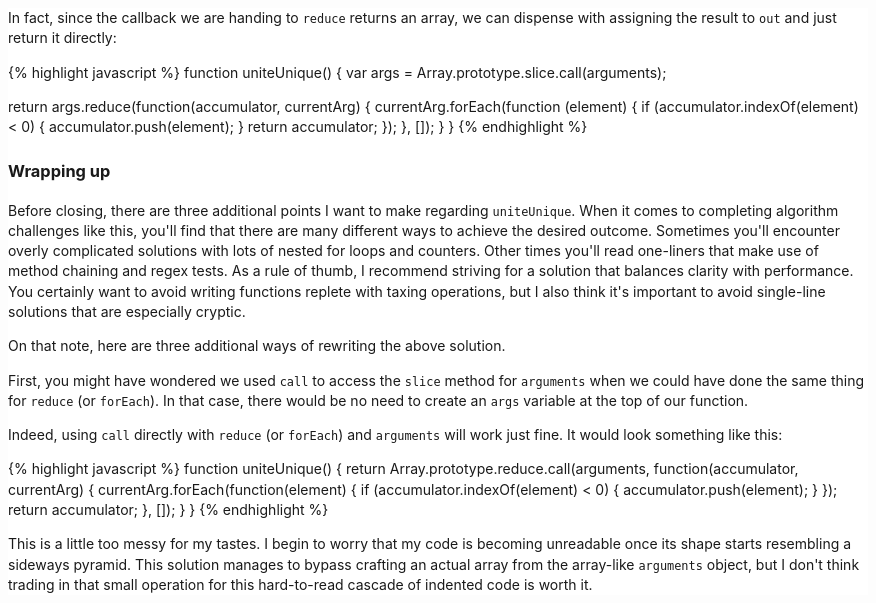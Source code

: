In fact, since the callback we are handing to `reduce` returns an array, we can dispense with assigning the result to `out` and just return it directly:

{% highlight javascript %}
function uniteUnique() {
  var args = Array.prototype.slice.call(arguments);

  return args.reduce(function(accumulator, currentArg) {
    currentArg.forEach(function (element) {
      if (accumulator.indexOf(element) < 0) {
        accumulator.push(element);
      }
      return accumulator;
    });
  }, []);
}
}
{% endhighlight %}

### Wrapping up

Before closing, there are three additional points I want to make regarding `uniteUnique`. When it comes to completing algorithm challenges like this, you'll find that there are many different ways to achieve the desired outcome. Sometimes you'll encounter overly complicated solutions with lots of nested for loops and counters. Other times you'll read one-liners that make use of method chaining and regex tests. As a rule of thumb, I recommend striving for a solution that balances clarity with performance. You certainly want to avoid writing functions replete with taxing operations, but I also think it's important to avoid single-line solutions that are especially cryptic.

On that note, here are three additional ways of rewriting the above solution.

First, you might have wondered we used `call` to access the `slice` method for `arguments` when we could have done the same thing for `reduce` (or `forEach`). In that case, there would be no need to create an `args` variable at the top of our function.

Indeed, using `call` directly with `reduce` (or `forEach`) and `arguments` will work just fine. It would look something like this:

{% highlight javascript %}
function uniteUnique() {
  return Array.prototype.reduce.call(arguments,
    function(accumulator, currentArg) {
      currentArg.forEach(function(element) {
        if (accumulator.indexOf(element) < 0) {
          accumulator.push(element);
        }
      });
      return accumulator;
  }, []);
}
}
{% endhighlight %}

This is a little too messy for my tastes. I begin to worry that my code is becoming unreadable once its shape starts resembling a sideways pyramid. This solution manages to bypass crafting an actual array from the array-like `arguments` object, but I don't think trading in that small operation for this hard-to-read cascade of indented code is worth it.
